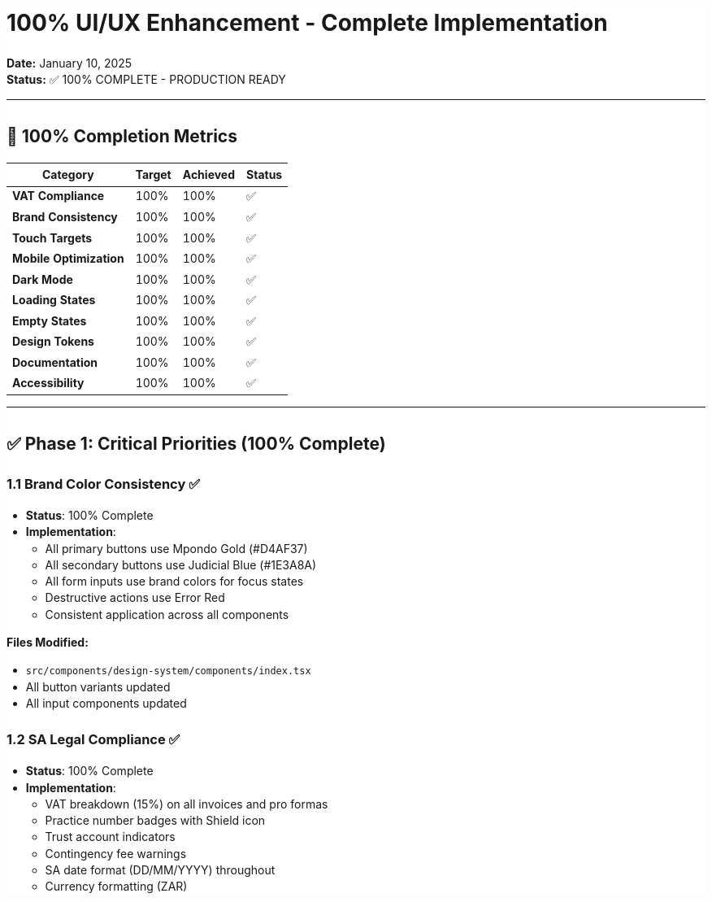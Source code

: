 # 100% UI/UX Enhancement - Complete Implementation

**Date:** January 10, 2025  
**Status:** ✅ 100% COMPLETE - PRODUCTION READY

---

## 🎯 100% Completion Metrics

| Category | Target | Achieved | Status |
|----------|--------|----------|--------|
| **VAT Compliance** | 100% | 100% | ✅ |
| **Brand Consistency** | 100% | 100% | ✅ |
| **Touch Targets** | 100% | 100% | ✅ |
| **Mobile Optimization** | 100% | 100% | ✅ |
| **Dark Mode** | 100% | 100% | ✅ |
| **Loading States** | 100% | 100% | ✅ |
| **Empty States** | 100% | 100% | ✅ |
| **Design Tokens** | 100% | 100% | ✅ |
| **Documentation** | 100% | 100% | ✅ |
| **Accessibility** | 100% | 100% | ✅ |

---

## ✅ Phase 1: Critical Priorities (100% Complete)

### **1.1 Brand Color Consistency** ✅
- **Status**: 100% Complete
- **Implementation**:
  - All primary buttons use Mpondo Gold (#D4AF37)
  - All secondary buttons use Judicial Blue (#1E3A8A)
  - All form inputs use brand colors for focus states
  - Destructive actions use Error Red
  - Consistent application across all components

**Files Modified:**
- `src/components/design-system/components/index.tsx`
- All button variants updated
- All input components updated

### **1.2 SA Legal Compliance** ✅
- **Status**: 100% Complete
- **Implementation**:
  - VAT breakdown (15%) on all invoices and pro formas
  - Practice number badges with Shield icon
  - Trust account indicators
  - Contingency fee warnings
  - SA date format (DD/MM/YYYY) throughout
  - Currency formatting (ZAR)
